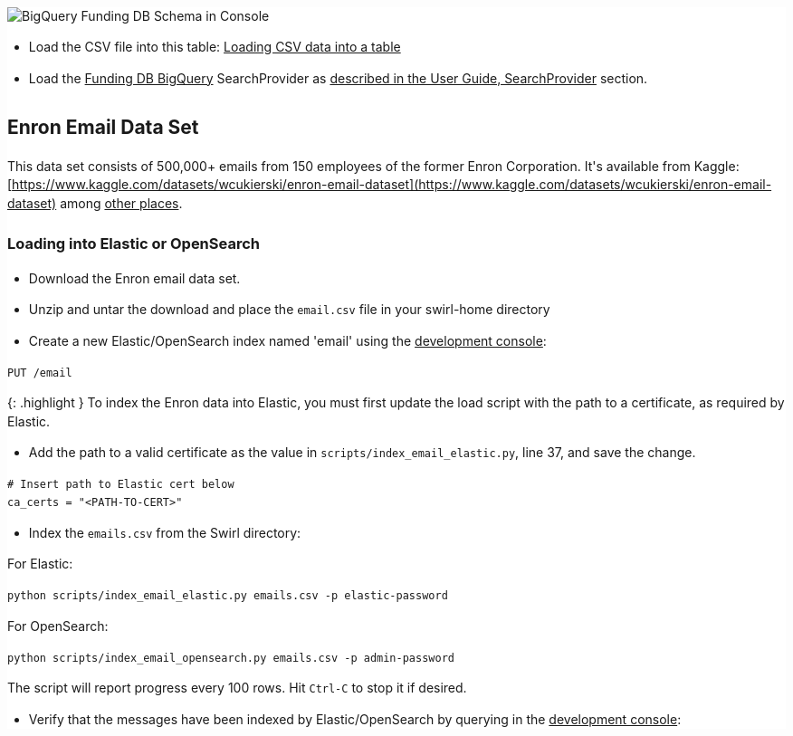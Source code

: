 ![BigQuery Funding DB Schema in Console](images/funding_bigquery_schema.png)

* Load the CSV file into this table: [Loading CSV data into a table](https://cloud.google.com/bigquery/docs/loading-data-cloud-storage-csv#loading_csv_data_into_a_table)

* Load the [Funding DB BigQuery](https://github.com/swirlai/swirl-search/blob/main/SearchProviders/funding_db_bigquery.json) SearchProvider as [described in the User Guide, SearchProvider](User-Guide.md#using-searchproviders) section.

## Enron Email Data Set

This data set consists of 500,000+ emails from 150 employees of the former Enron Corporation. It's available from Kaggle: [https://www.kaggle.com/datasets/wcukierski/enron-email-dataset](https://www.kaggle.com/datasets/wcukierski/enron-email-dataset) among [other places](https://www.cs.cmu.edu/~./enron/).

### Loading into Elastic or OpenSearch

* Download the Enron email data set.

* Unzip and untar the download and place the `email.csv` file in your swirl-home directory

* Create a new Elastic/OpenSearch index named 'email' using the [development console](http://localhost:5601/app/dev_tools#/console):

``` shell
PUT /email
```

{: .highlight }
To index the Enron data into Elastic, you must first update the load script with the path to a certificate, as required by Elastic.

* Add the path to a valid certificate as the value in `scripts/index_email_elastic.py`, line 37, and save the change.

``` shell
# Insert path to Elastic cert below
ca_certs = "<PATH-TO-CERT>"
```

* Index the `emails.csv` from the Swirl directory:

For Elastic:
``` shell
python scripts/index_email_elastic.py emails.csv -p elastic-password
```

For OpenSearch:
``` shell
python scripts/index_email_opensearch.py emails.csv -p admin-password
```

The script will report progress every 100 rows. Hit `Ctrl-C` to stop it if desired.

* Verify that the messages have been indexed by Elastic/OpenSearch by querying in the [development console](http://localhost:5601/app/dev_tools#/console):
